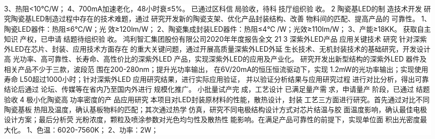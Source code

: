 3、热阻<10℃/W；
4、700mA加速老化，48小时衰≤5%。
已通过区科信
局验收，待科
技厅组织验
收。
2
陶瓷基LED的制
造技术开发
研究陶瓷基LED制造过程中存在的技术难题，通过
研究开发新的陶瓷支架、优化产品封装结构、改善
物料间的匹配、提高产品的
可靠性。
1、陶瓷LED器件：热阻≤6℃/W；光
效≥120lm/W；
2、陶瓷集成封装LED器件：热阻≤4℃
/W；光效≥110lm/W；
3、产能≥18KK。
获取自主知识
产权，已申请
结题待组织验
收。
鸿利智汇集团股份有限公司2020年年度报告全文
21
3
深紫外LED产品
应用关键技术
研究
针对深紫外LED在芯片、封装、应用技术方面存在
的重大关键问题，通过开展高质量深紫外LED外延
生长技术、无机封装技术的基础研究，开发设计高
光功率、高可靠性、长寿命、高性价比的深紫外LED
产品，实现深紫外LED的应用及产业化。
研究开发出新型结构的深紫外LED
器件及相关产品不少于三款，波段范
围在200-280nm；提升光功率输出，
在6V/20mA的恒压恒流驱动下，实现
1.2mW的光功率输出；实现使用寿命
L50超过1000小时；针对深紫外LED
应用研究结果，进行实际应用验证，
并以验证分析结果与应用研究过程
进行对比分析，得出可靠结论后通过
论坛、传媒等在省内乃至国内外进行
规模化推广。
小批量试产完
成，工艺设计
已满足量产需
求，申请量产
阶段，已通过
结题验收
4
极小化陶瓷高
功率密度的产
品应用研究
本项目对LED封装原材料的性能，散热设计，封装
工艺三方面进行研究。首先通过对比不同陶瓷基板
热阻及温度，确认基板物料的匹配；其次通过热学
仿真，研究不同电极结构设计方式对芯片结温与胶
面温度影响，确认最佳电极设计方案；最后分析荧
光粉浓度，颗粒及喷涂参数对光色均匀性及散热性
能影响。在满足产品可靠性的前提下，实现单位面
积出光密度最大化。
1、色温：6020-7560K；
2、功率：2W；